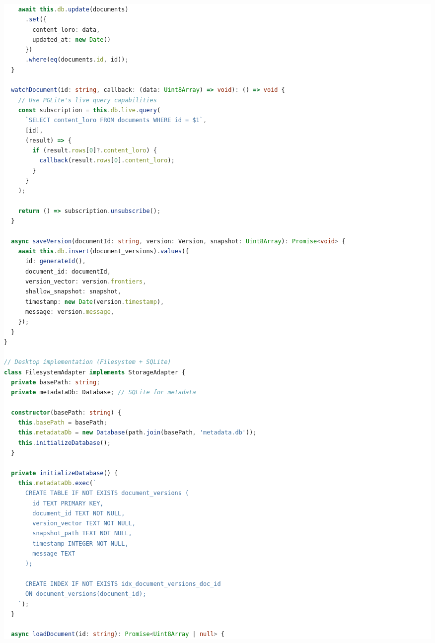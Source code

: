 ```typescript
    await this.db.update(documents)
      .set({ 
        content_loro: data,
        updated_at: new Date()
      })
      .where(eq(documents.id, id));
  }
  
  watchDocument(id: string, callback: (data: Uint8Array) => void): () => void {
    // Use PGLite's live query capabilities
    const subscription = this.db.live.query(
      `SELECT content_loro FROM documents WHERE id = $1`,
      [id],
      (result) => {
        if (result.rows[0]?.content_loro) {
          callback(result.rows[0].content_loro);
        }
      }
    );
    
    return () => subscription.unsubscribe();
  }
  
  async saveVersion(documentId: string, version: Version, snapshot: Uint8Array): Promise<void> {
    await this.db.insert(document_versions).values({
      id: generateId(),
      document_id: documentId,
      version_vector: version.frontiers,
      shallow_snapshot: snapshot,
      timestamp: new Date(version.timestamp),
      message: version.message,
    });
  }
}

// Desktop implementation (Filesystem + SQLite)
class FilesystemAdapter implements StorageAdapter {
  private basePath: string;
  private metadataDb: Database; // SQLite for metadata
  
  constructor(basePath: string) {
    this.basePath = basePath;
    this.metadataDb = new Database(path.join(basePath, 'metadata.db'));
    this.initializeDatabase();
  }
  
  private initializeDatabase() {
    this.metadataDb.exec(`
      CREATE TABLE IF NOT EXISTS document_versions (
        id TEXT PRIMARY KEY,
        document_id TEXT NOT NULL,
        version_vector TEXT NOT NULL,
        snapshot_path TEXT NOT NULL,
        timestamp INTEGER NOT NULL,
        message TEXT
      );
      
      CREATE INDEX IF NOT EXISTS idx_document_versions_doc_id 
      ON document_versions(document_id);
    `);
  }
  
  async loadDocument(id: string): Promise<Uint8Array | null> {
```